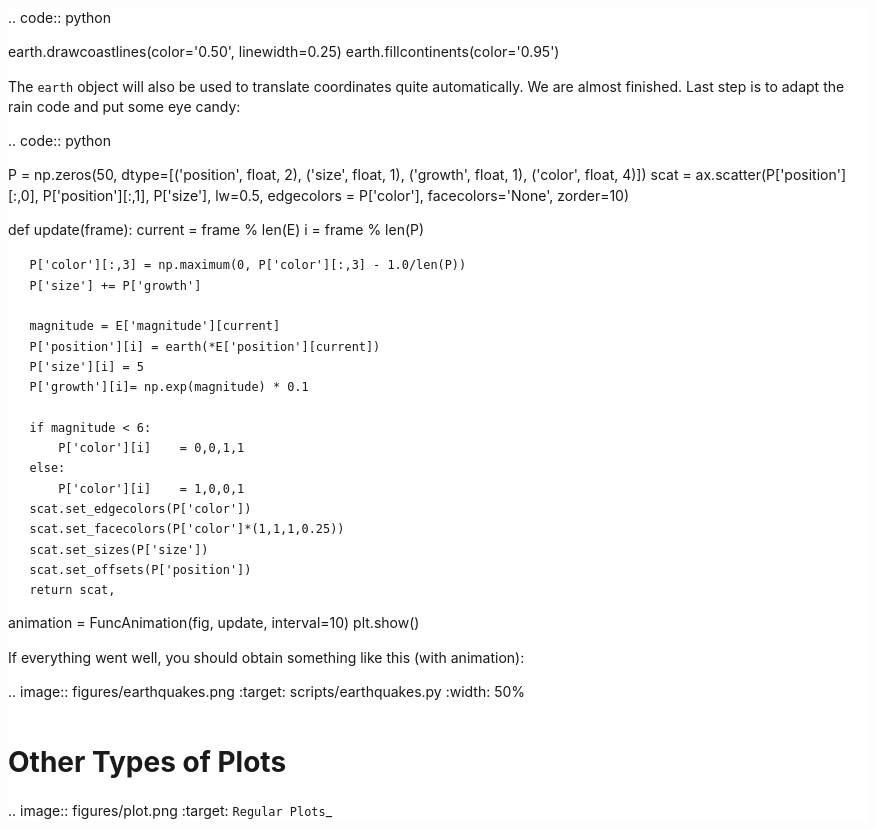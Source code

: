 .. code:: python
          
   earth.drawcoastlines(color='0.50', linewidth=0.25)
   earth.fillcontinents(color='0.95')

The `earth` object will also be used to translate coordinates quite
automatically. We are almost finished. Last step is to adapt the rain code and
put some eye candy:


.. code:: python

   P = np.zeros(50, dtype=[('position', float, 2),
                            ('size',     float, 1),
                            ('growth',   float, 1),
                            ('color',    float, 4)])
   scat = ax.scatter(P['position'][:,0], P['position'][:,1], P['size'], lw=0.5,
                     edgecolors = P['color'], facecolors='None', zorder=10)

   def update(frame):
       current = frame % len(E)
       i = frame % len(P)

       P['color'][:,3] = np.maximum(0, P['color'][:,3] - 1.0/len(P))
       P['size'] += P['growth']

       magnitude = E['magnitude'][current]
       P['position'][i] = earth(*E['position'][current])
       P['size'][i] = 5
       P['growth'][i]= np.exp(magnitude) * 0.1

       if magnitude < 6:
           P['color'][i]    = 0,0,1,1
       else:
           P['color'][i]    = 1,0,0,1
       scat.set_edgecolors(P['color'])
       scat.set_facecolors(P['color']*(1,1,1,0.25))
       scat.set_sizes(P['size'])
       scat.set_offsets(P['position'])
       return scat,

       
   animation = FuncAnimation(fig, update, interval=10)
   plt.show()


If everything went well, you should obtain something like this (with animation):

.. image:: figures/earthquakes.png
   :target: scripts/earthquakes.py
   :width: 50%

   
Other Types of Plots
====================

.. image:: figures/plot.png
   :target: `Regular Plots`_
